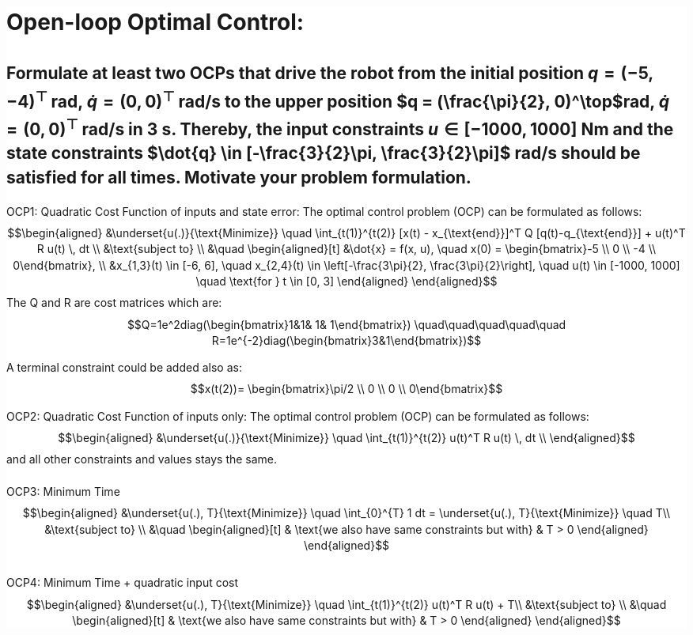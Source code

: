 # Open-loop Optimal Control:

## Formulate at least two OCPs that drive the robot from the initial position $q = ({-5}, {-4})^\top$ rad, $\dot{q} = (0, 0)^\top$ rad/s to the upper position $q = (\frac{\pi}{2}, 0)^\top$rad, $\dot{q} = (0, 0)^\top$ rad/s in $3$ s. Thereby, the input constraints $u \in [{-1000}, {1000}]$ Nm and the state constraints $\dot{q} \in [-\frac{3}{2}\pi, \frac{3}{2}\pi]$ rad/s should be satisfied for all times. Motivate your problem formulation. 

OCP1: Quadratic Cost Function of inputs and state error: The optimal
control problem (OCP) can be formulated as follows: $$\begin{aligned}
&\underset{u(.)}{\text{Minimize}} \quad \int_{t(1)}^{t(2)} [x(t) - x_{\text{end}}]^T Q [q(t)-q_{\text{end}}] + u(t)^T R u(t) \, dt \\
&\text{subject to} \\
&\quad 
\begin{aligned}[t] 
&\dot{x} = f(x, u), \quad x(0) = \begin{bmatrix}-5 \\ 0 \\ -4 \\ 0\end{bmatrix}, \\
&x_{1,3}(t) \in [-6, 6], \quad x_{2,4}(t) \in \left[-\frac{3\pi}{2}, \frac{3\pi}{2}\right], \quad u(t) \in [-1000, 1000] \quad \text{for } t \in [0, 3]
\end{aligned}
\end{aligned}$$ The Q and R are cost matrices which are:
$$Q=1e^2diag(\begin{bmatrix}1&1& 1& 1\end{bmatrix})  \quad\quad\quad\quad\quad R=1e^{-2}diag(\begin{bmatrix}3&1\end{bmatrix})$$

A terminal constraint could be added also as:
$$x(t(2))= \begin{bmatrix}\pi/2 \\ 0 \\ 0 \\ 0\end{bmatrix}$$

OCP2: Quadratic Cost Function of inputs only: The optimal control
problem (OCP) can be formulated as follows: $$\begin{aligned}
&\underset{u(.)}{\text{Minimize}} \quad \int_{t(1)}^{t(2)} u(t)^T R u(t) \, dt \\
\end{aligned}$$ and all other constraints and values stays the same.\
\
OCP3: Minimum Time $$\begin{aligned}
&\underset{u(.), T}{\text{Minimize}} \quad \int_{0}^{T} 1 dt = \underset{u(.), T}{\text{Minimize}} \quad T\\
&\text{subject to} \\
&\quad 
\begin{aligned}[t] 
& \text{we also have same constraints but with} & T > 0
\end{aligned}
\end{aligned}$$\
OCP4: Minimum Time + quadratic input cost $$\begin{aligned}
&\underset{u(.), T}{\text{Minimize}} \quad \int_{t(1)}^{t(2)} u(t)^T R u(t) + T\\
&\text{subject to} \\
&\quad 
\begin{aligned}[t] 
& \text{we also have same constraints but with} & T > 0
\end{aligned}
\end{aligned}$$

